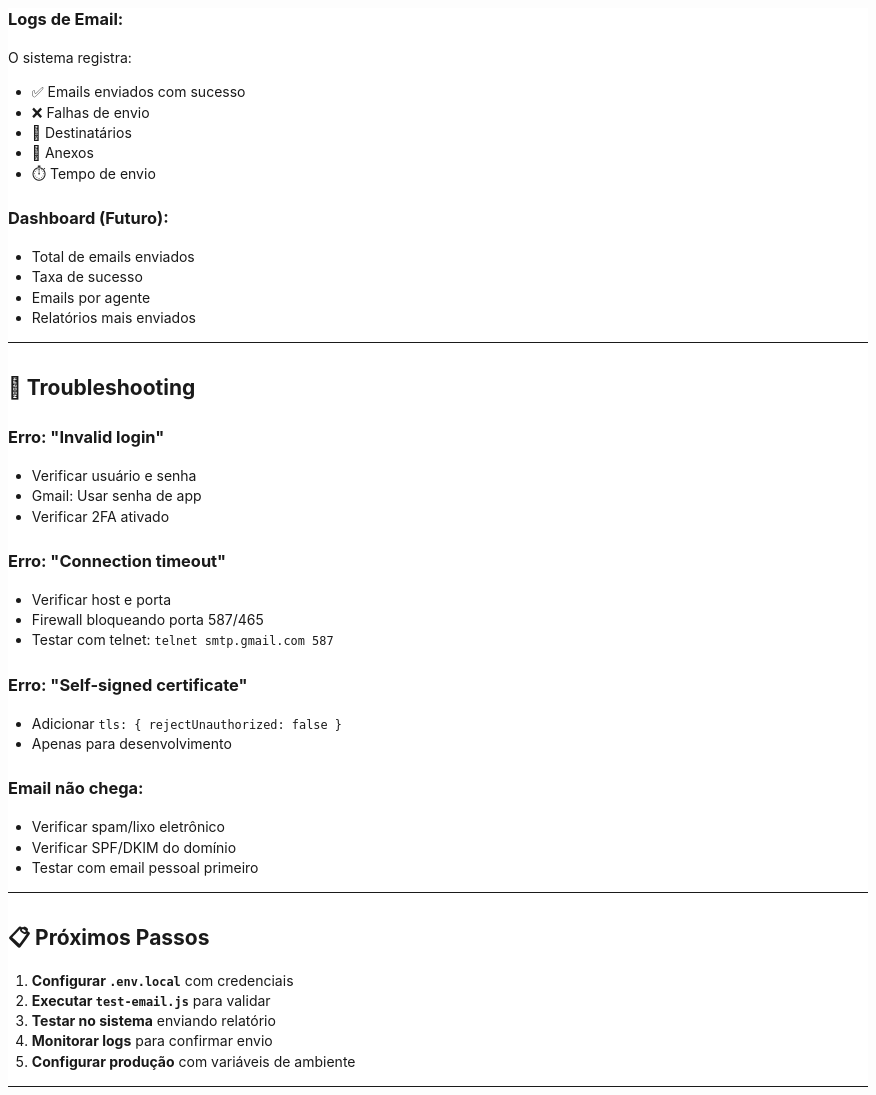 ### **Logs de Email:**

O sistema registra:
- ✅ Emails enviados com sucesso
- ❌ Falhas de envio
- 📧 Destinatários
- 📎 Anexos
- ⏱️ Tempo de envio

### **Dashboard (Futuro):**

- Total de emails enviados
- Taxa de sucesso
- Emails por agente
- Relatórios mais enviados

---

## 🔧 Troubleshooting

### **Erro: "Invalid login"**
- Verificar usuário e senha
- Gmail: Usar senha de app
- Verificar 2FA ativado

### **Erro: "Connection timeout"**
- Verificar host e porta
- Firewall bloqueando porta 587/465
- Testar com telnet: `telnet smtp.gmail.com 587`

### **Erro: "Self-signed certificate"**
- Adicionar `tls: { rejectUnauthorized: false }`
- Apenas para desenvolvimento

### **Email não chega:**
- Verificar spam/lixo eletrônico
- Verificar SPF/DKIM do domínio
- Testar com email pessoal primeiro

---

## 📋 Próximos Passos

1. **Configurar `.env.local`** com credenciais
2. **Executar `test-email.js`** para validar
3. **Testar no sistema** enviando relatório
4. **Monitorar logs** para confirmar envio
5. **Configurar produção** com variáveis de ambiente

---
